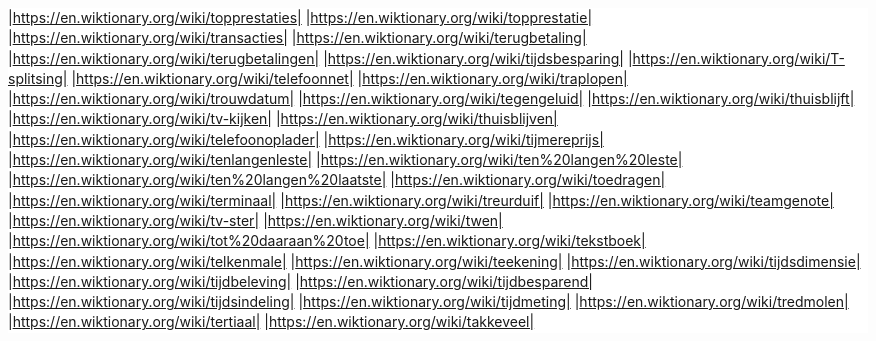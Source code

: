 |https://en.wiktionary.org/wiki/topprestaties|
|https://en.wiktionary.org/wiki/topprestatie|
|https://en.wiktionary.org/wiki/transacties|
|https://en.wiktionary.org/wiki/terugbetaling|
|https://en.wiktionary.org/wiki/terugbetalingen|
|https://en.wiktionary.org/wiki/tijdsbesparing|
|https://en.wiktionary.org/wiki/T-splitsing|
|https://en.wiktionary.org/wiki/telefoonnet|
|https://en.wiktionary.org/wiki/traplopen|
|https://en.wiktionary.org/wiki/trouwdatum|
|https://en.wiktionary.org/wiki/tegengeluid|
|https://en.wiktionary.org/wiki/thuisblijft|
|https://en.wiktionary.org/wiki/tv-kijken|
|https://en.wiktionary.org/wiki/thuisblijven|
|https://en.wiktionary.org/wiki/telefoonoplader|
|https://en.wiktionary.org/wiki/tijmereprijs|
|https://en.wiktionary.org/wiki/tenlangenleste|
|https://en.wiktionary.org/wiki/ten%20langen%20leste|
|https://en.wiktionary.org/wiki/ten%20langen%20laatste|
|https://en.wiktionary.org/wiki/toedragen|
|https://en.wiktionary.org/wiki/terminaal|
|https://en.wiktionary.org/wiki/treurduif|
|https://en.wiktionary.org/wiki/teamgenote|
|https://en.wiktionary.org/wiki/tv-ster|
|https://en.wiktionary.org/wiki/twen|
|https://en.wiktionary.org/wiki/tot%20daaraan%20toe|
|https://en.wiktionary.org/wiki/tekstboek|
|https://en.wiktionary.org/wiki/telkenmale|
|https://en.wiktionary.org/wiki/teekening|
|https://en.wiktionary.org/wiki/tijdsdimensie|
|https://en.wiktionary.org/wiki/tijdbeleving|
|https://en.wiktionary.org/wiki/tijdbesparend|
|https://en.wiktionary.org/wiki/tijdsindeling|
|https://en.wiktionary.org/wiki/tijdmeting|
|https://en.wiktionary.org/wiki/tredmolen|
|https://en.wiktionary.org/wiki/tertiaal|
|https://en.wiktionary.org/wiki/takkeveel|